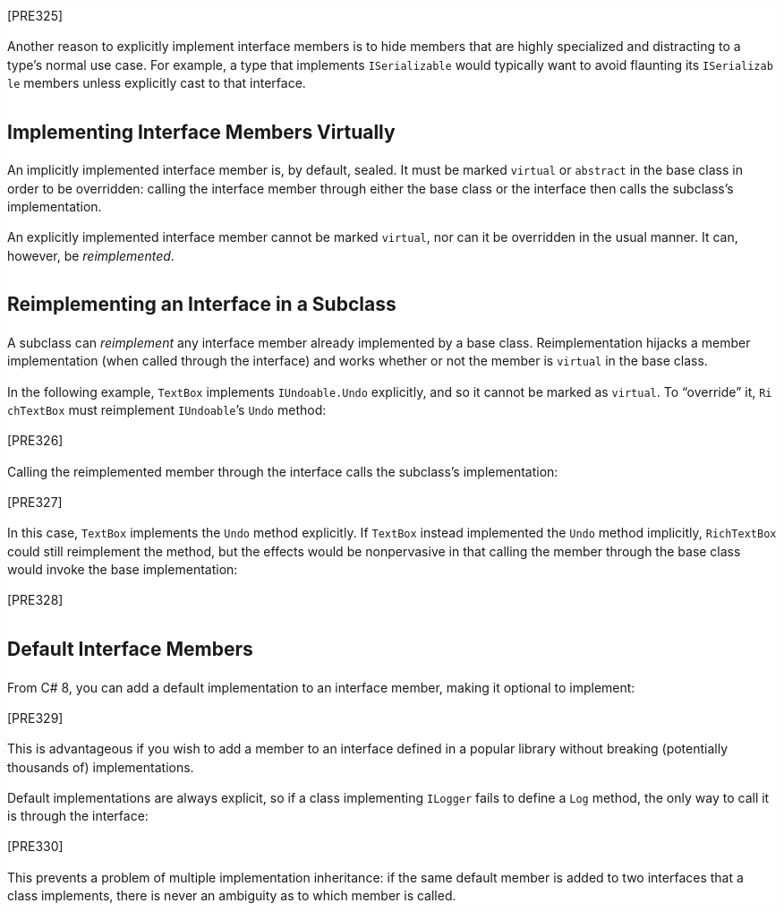 [PRE325]

Another reason to explicitly implement interface members is to hide members that are highly specialized and distracting to a type’s normal use case. For example, a type that implements `ISerializable` would typically want to avoid flaunting its `ISerializable` members unless explicitly cast to that interface.

## Implementing Interface Members Virtually

An implicitly implemented interface member is, by default, sealed. It must be marked `virtual` or `abstract` in the base class in order to be overridden: calling the interface member through either the base class or the interface then calls the subclass’s implementation.

An explicitly implemented interface member cannot be marked `virtual`, nor can it be overridden in the usual manner. It can, however, be *reimplemented*.

## Reimplementing an Interface in a Subclass

A subclass can *reimplement* any interface member already implemented by a base class. Reimplementation hijacks a member implementation (when called through the interface) and works whether or not the member is `virtual` in the base class.

In the following example, `TextBox` implements `IUndoable.Undo` explicitly, and so it cannot be marked as `virtual`. To “override” it, `RichTextBox` must reimplement `IUndoable`’s `Undo` method:

[PRE326]

Calling the reimplemented member through the interface calls the subclass’s implementation:

[PRE327]

In this case, `TextBox` implements the `Undo` method explicitly. If `TextBox` instead implemented the `Undo` method implicitly, `RichTextBox` could still reimplement the method, but the effects would be nonpervasive in that calling the member through the base class would invoke the base implementation:

[PRE328]

## Default Interface Members

From C# 8, you can add a default implementation to an interface member, making it optional to implement:

[PRE329]

This is advantageous if you wish to add a member to an interface defined in a popular library without breaking (potentially thousands of) implementations.

Default implementations are always explicit, so if a class implementing `ILogger` fails to define a `Log` method, the only way to call it is through the interface:

[PRE330]

This prevents a problem of multiple implementation inheritance: if the same default member is added to two interfaces that a class implements, there is never an ambiguity as to which member is called.
